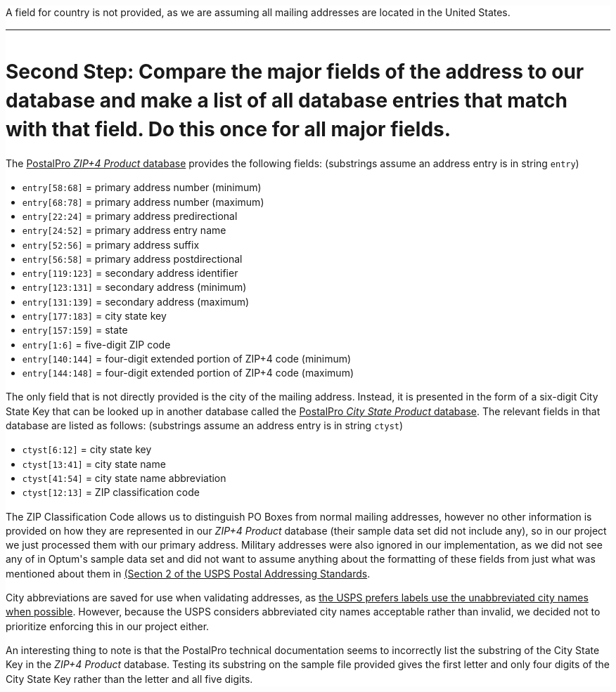 A field for country is not provided, as we are assuming all mailing addresses are located in the United States.

---

# Second Step: Compare the major fields of the address to our database and make a list of all database entries that match with that field. Do this once for all major fields.

The [PostalPro *ZIP+4 Product* database](https://postalpro.usps.com/address-quality-solutions/zip-4-product) provides the following fields: (substrings assume an address entry is in string `entry`)

* `entry[58:68]` = primary address number (minimum)
* `entry[68:78]` = primary address number (maximum)
* `entry[22:24]` = primary address predirectional
* `entry[24:52]` = primary address entry name
* `entry[52:56]` = primary address suffix
* `entry[56:58]` = primary address postdirectional
* `entry[119:123]` = secondary address identifier
* `entry[123:131]` = secondary address (minimum)
* `entry[131:139]` = secondary address (maximum)
* `entry[177:183]` = city state key
* `entry[157:159]` = state
* `entry[1:6]` = five-digit ZIP code
* `entry[140:144]` = four-digit extended portion of ZIP+4 code (minimum)
* `entry[144:148]` = four-digit extended portion of ZIP+4 code (maximum)

The only field that is not directly provided is the city of the mailing address. Instead, it is presented in the form of a six-digit City State Key that can be looked up in another database called the [PostalPro *City State Product* database](https://postalpro.usps.com/address-quality/city-state-product). The relevant fields in that database are listed as follows: (substrings assume an address entry is in string `ctyst`)

* `ctyst[6:12]` = city state key
* `ctyst[13:41]` = city state name
* `ctyst[41:54]` = city state name abbreviation
* `ctyst[12:13]` = ZIP classification code

The ZIP Classification Code allows us to distinguish PO Boxes from normal mailing addresses, however no other information is provided on how they are represented in our *ZIP+4 Product* database (their sample data set did not include any), so in our project we just processed them with our primary address. Military addresses were also ignored in our implementation, as we did not see any of in Optum's sample data set and did not want to assume anything about the formatting of these fields from just what was mentioned about them in [(Section 2 of the USPS Postal Addressing Standards](https://pe.usps.com/text/pub28/welcome.htm).

City abbreviations are saved for use when validating addresses, as [the USPS prefers labels use the unabbreviated city names when possible](https://pe.usps.com/text/pub28/28c2_008.htm). However, because the USPS considers abbreviated city names acceptable rather than invalid, we decided not to prioritize enforcing this in our project either.

An interesting thing to note is that the PostalPro technical documentation seems to incorrectly list the substring of the City State Key in the *ZIP+4 Product* database. Testing its substring on the sample file provided gives the first letter and only four digits of the City State Key rather than the letter and all five digits.
